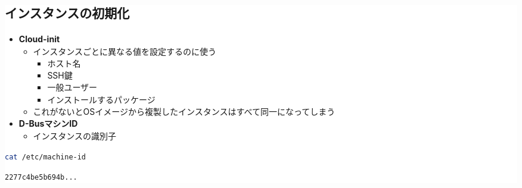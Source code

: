 
## インスタンスの初期化

- **Cloud-init**
    - インスタンスごとに異なる値を設定するのに使う
        - ホスト名
        - SSH鍵
        - 一般ユーザー
        - インストールするパッケージ
    - これがないとOSイメージから複製したインスタンスはすべて同一になってしまう
- **D-BusマシンID**
    - インスタンスの識別子

```sh
cat /etc/machine-id
```

```
2277c4be5b694b...
```

